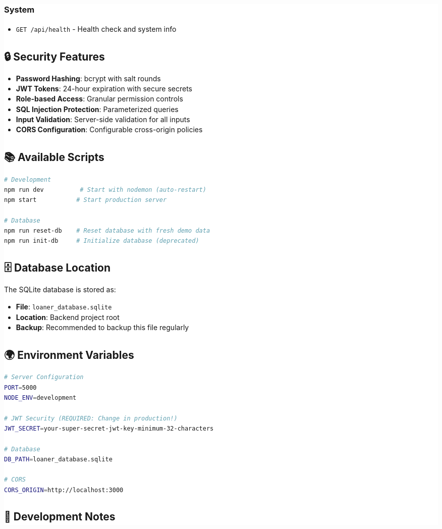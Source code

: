 ### System
- `GET /api/health` - Health check and system info

## 🔒 Security Features

- **Password Hashing**: bcrypt with salt rounds
- **JWT Tokens**: 24-hour expiration with secure secrets
- **Role-based Access**: Granular permission controls
- **SQL Injection Protection**: Parameterized queries
- **Input Validation**: Server-side validation for all inputs
- **CORS Configuration**: Configurable cross-origin policies

## 📚 Available Scripts

```bash
# Development
npm run dev          # Start with nodemon (auto-restart)
npm start           # Start production server

# Database
npm run reset-db    # Reset database with fresh demo data
npm run init-db     # Initialize database (deprecated)
```

## 🗄 Database Location

The SQLite database is stored as:
- **File**: `loaner_database.sqlite`
- **Location**: Backend project root
- **Backup**: Recommended to backup this file regularly

## 🌍 Environment Variables

```bash
# Server Configuration
PORT=5000
NODE_ENV=development

# JWT Security (REQUIRED: Change in production!)
JWT_SECRET=your-super-secret-jwt-key-minimum-32-characters

# Database
DB_PATH=loaner_database.sqlite

# CORS
CORS_ORIGIN=http://localhost:3000
```

## 🚧 Development Notes
